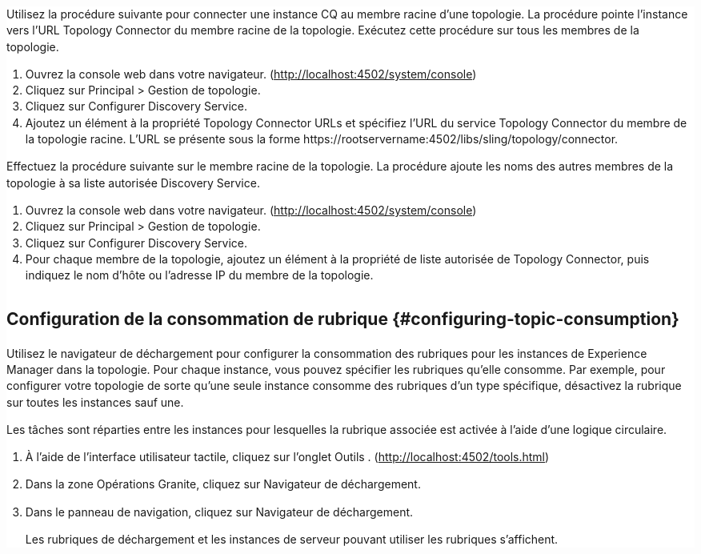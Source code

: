 Utilisez la procédure suivante pour connecter une instance CQ au membre racine d’une topologie. La procédure pointe l’instance vers l’URL Topology Connector du membre racine de la topologie. Exécutez cette procédure sur tous les membres de la topologie.

1. Ouvrez la console web dans votre navigateur. ([http://localhost:4502/system/console](http://localhost:4502/system/console))
1. Cliquez sur Principal > Gestion de topologie.
1. Cliquez sur Configurer Discovery Service.
1. Ajoutez un élément à la propriété Topology Connector URLs et spécifiez l’URL du service Topology Connector du membre de la topologie racine. L’URL se présente sous la forme https://rootservername:4502/libs/sling/topology/connector.

Effectuez la procédure suivante sur le membre racine de la topologie. La procédure ajoute les noms des autres membres de la topologie à sa liste autorisée Discovery Service.

1. Ouvrez la console web dans votre navigateur. ([http://localhost:4502/system/console](http://localhost:4502/system/console))
1. Cliquez sur Principal > Gestion de topologie.
1. Cliquez sur Configurer Discovery Service.
1. Pour chaque membre de la topologie, ajoutez un élément à la propriété de liste autorisée de Topology Connector, puis indiquez le nom d’hôte ou l’adresse IP du membre de la topologie.

## Configuration de la consommation de rubrique {#configuring-topic-consumption}

Utilisez le navigateur de déchargement pour configurer la consommation des rubriques pour les instances de Experience Manager dans la topologie. Pour chaque instance, vous pouvez spécifier les rubriques qu’elle consomme. Par exemple, pour configurer votre topologie de sorte qu’une seule instance consomme des rubriques d’un type spécifique, désactivez la rubrique sur toutes les instances sauf une.

Les tâches sont réparties entre les instances pour lesquelles la rubrique associée est activée à l’aide d’une logique circulaire.

1. À l’aide de l’interface utilisateur tactile, cliquez sur l’onglet Outils . ([http://localhost:4502/tools.html](http://localhost:4502/tools.html))
1. Dans la zone Opérations Granite, cliquez sur Navigateur de déchargement.
1. Dans le panneau de navigation, cliquez sur Navigateur de déchargement.

   Les rubriques de déchargement et les instances de serveur pouvant utiliser les rubriques s’affichent.
